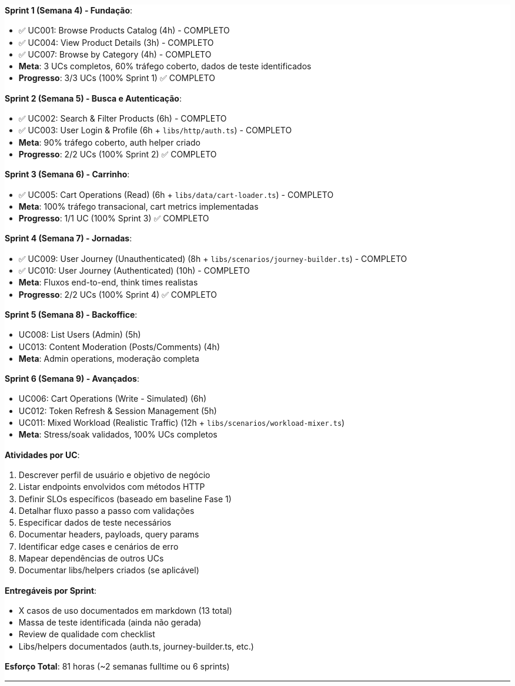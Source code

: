 **Sprint 1 (Semana 4) - Fundação**:
- ✅ UC001: Browse Products Catalog (4h) - COMPLETO
- ✅ UC004: View Product Details (3h) - COMPLETO
- ✅ UC007: Browse by Category (4h) - COMPLETO
- **Meta**: 3 UCs completos, 60% tráfego coberto, dados de teste identificados
- **Progresso**: 3/3 UCs (100% Sprint 1) ✅ COMPLETO

**Sprint 2 (Semana 5) - Busca e Autenticação**:
- ✅ UC002: Search & Filter Products (6h) - COMPLETO
- ✅ UC003: User Login & Profile (6h + `libs/http/auth.ts`) - COMPLETO
- **Meta**: 90% tráfego coberto, auth helper criado
- **Progresso**: 2/2 UCs (100% Sprint 2) ✅ COMPLETO

**Sprint 3 (Semana 6) - Carrinho**:
- ✅ UC005: Cart Operations (Read) (6h + `libs/data/cart-loader.ts`) - COMPLETO
- **Meta**: 100% tráfego transacional, cart metrics implementadas
- **Progresso**: 1/1 UC (100% Sprint 3) ✅ COMPLETO

**Sprint 4 (Semana 7) - Jornadas**:
- ✅ UC009: User Journey (Unauthenticated) (8h + `libs/scenarios/journey-builder.ts`) - COMPLETO
- ✅ UC010: User Journey (Authenticated) (10h) - COMPLETO
- **Meta**: Fluxos end-to-end, think times realistas
- **Progresso**: 2/2 UCs (100% Sprint 4) ✅ COMPLETO

**Sprint 5 (Semana 8) - Backoffice**:
- UC008: List Users (Admin) (5h)
- UC013: Content Moderation (Posts/Comments) (4h)
- **Meta**: Admin operations, moderação completa

**Sprint 6 (Semana 9) - Avançados**:
- UC006: Cart Operations (Write - Simulated) (6h)
- UC012: Token Refresh & Session Management (5h)
- UC011: Mixed Workload (Realistic Traffic) (12h + `libs/scenarios/workload-mixer.ts`)
- **Meta**: Stress/soak validados, 100% UCs completos

**Atividades por UC**:
1. Descrever perfil de usuário e objetivo de negócio
2. Listar endpoints envolvidos com métodos HTTP
3. Definir SLOs específicos (baseado em baseline Fase 1)
4. Detalhar fluxo passo a passo com validações
5. Especificar dados de teste necessários
6. Documentar headers, payloads, query params
7. Identificar edge cases e cenários de erro
8. Mapear dependências de outros UCs
9. Documentar libs/helpers criados (se aplicável)

**Entregáveis por Sprint**:
- X casos de uso documentados em markdown (13 total)
- Massa de teste identificada (ainda não gerada)
- Review de qualidade com checklist
- Libs/helpers documentados (auth.ts, journey-builder.ts, etc.)

**Esforço Total**: 81 horas (~2 semanas fulltime ou 6 sprints)

---
